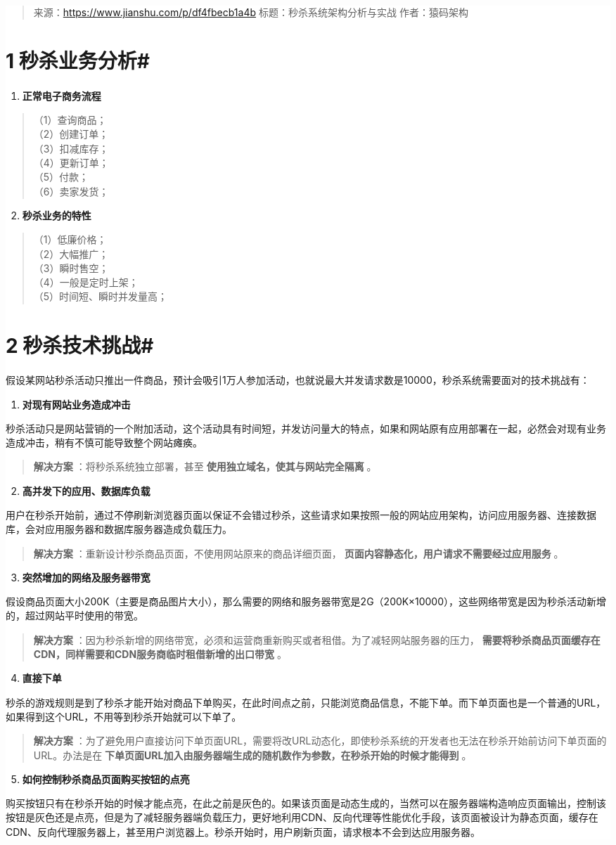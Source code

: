 > 来源：https://www.jianshu.com/p/df4fbecb1a4b
> 标题：秒杀系统架构分析与实战
> 作者：猿码架构

#  1 秒杀业务分析#

  1. **正常电子商务流程**

> （1）查询商品；  
>  （2）创建订单；  
>  （3）扣减库存；  
>  （4）更新订单；  
>  （5）付款；  
>  （6）卖家发货；

  2. **秒杀业务的特性**

> （1）低廉价格；  
>  （2）大幅推广；  
>  （3）瞬时售空；  
>  （4）一般是定时上架；  
>  （5）时间短、瞬时并发量高；

#  2 秒杀技术挑战#

假设某网站秒杀活动只推出一件商品，预计会吸引1万人参加活动，也就说最大并发请求数是10000，秒杀系统需要面对的技术挑战有：

  1. **对现有网站业务造成冲击**

秒杀活动只是网站营销的一个附加活动，这个活动具有时间短，并发访问量大的特点，如果和网站原有应用部署在一起，必然会对现有业务造成冲击，稍有不慎可能导致整个网站瘫痪。

> **解决方案** ：将秒杀系统独立部署，甚至 **使用独立域名，使其与网站完全隔离** 。

  2. **高并发下的应用、数据库负载**

用户在秒杀开始前，通过不停刷新浏览器页面以保证不会错过秒杀，这些请求如果按照一般的网站应用架构，访问应用服务器、连接数据库，会对应用服务器和数据库服务器造成负载压力。

> **解决方案** ：重新设计秒杀商品页面，不使用网站原来的商品详细页面， **页面内容静态化，用户请求不需要经过应用服务** 。

  3. **突然增加的网络及服务器带宽**

假设商品页面大小200K（主要是商品图片大小），那么需要的网络和服务器带宽是2G（200K×10000），这些网络带宽是因为秒杀活动新增的，超过网站平时使用的带宽。

> **解决方案** ：因为秒杀新增的网络带宽，必须和运营商重新购买或者租借。为了减轻网站服务器的压力，
> **需要将秒杀商品页面缓存在CDN，同样需要和CDN服务商临时租借新增的出口带宽** 。

  4. **直接下单**

秒杀的游戏规则是到了秒杀才能开始对商品下单购买，在此时间点之前，只能浏览商品信息，不能下单。而下单页面也是一个普通的URL，如果得到这个URL，不用等到秒杀开始就可以下单了。

> **解决方案** ：为了避免用户直接访问下单页面URL，需要将改URL动态化，即使秒杀系统的开发者也无法在秒杀开始前访问下单页面的URL。办法是在
> **下单页面URL加入由服务器端生成的随机数作为参数，在秒杀开始的时候才能得到** 。

  5. **如何控制秒杀商品页面购买按钮的点亮**

购买按钮只有在秒杀开始的时候才能点亮，在此之前是灰色的。如果该页面是动态生成的，当然可以在服务器端构造响应页面输出，控制该按钮是灰色还是点亮，但是为了减轻服务器端负载压力，更好地利用CDN、反向代理等性能优化手段，该页面被设计为静态页面，缓存在CDN、反向代理服务器上，甚至用户浏览器上。秒杀开始时，用户刷新页面，请求根本不会到达应用服务器。
